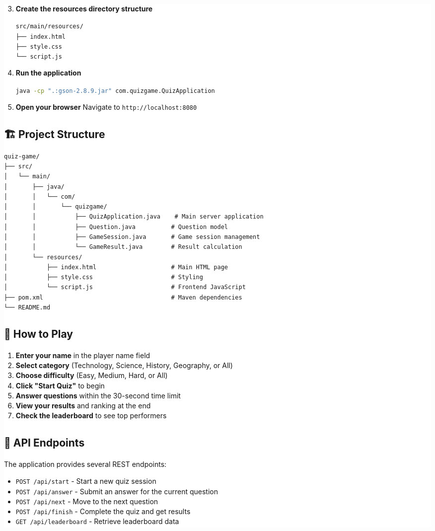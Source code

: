 3. **Create the resources directory structure**
   ```
   src/main/resources/
   ├── index.html
   ├── style.css
   └── script.js
   ```

4. **Run the application**
   ```bash
   java -cp ".:gson-2.8.9.jar" com.quizgame.QuizApplication
   ```

5. **Open your browser**
   Navigate to `http://localhost:8080`

## 🏗️ Project Structure

```
quiz-game/
├── src/
│   └── main/
│       ├── java/
│       │   └── com/
│       │       └── quizgame/
│       │           ├── QuizApplication.java    # Main server application
│       │           ├── Question.java          # Question model
│       │           ├── GameSession.java       # Game session management
│       │           └── GameResult.java        # Result calculation
│       └── resources/
│           ├── index.html                     # Main HTML page
│           ├── style.css                      # Styling
│           └── script.js                      # Frontend JavaScript
├── pom.xml                                    # Maven dependencies
└── README.md
```

## 🎯 How to Play

1. **Enter your name** in the player name field
2. **Select category** (Technology, Science, History, Geography, or All)
3. **Choose difficulty** (Easy, Medium, Hard, or All)
4. **Click "Start Quiz"** to begin
5. **Answer questions** within the 30-second time limit
6. **View your results** and ranking at the end
7. **Check the leaderboard** to see top performers

## 🔧 API Endpoints

The application provides several REST endpoints:

- `POST /api/start` - Start a new quiz session
- `POST /api/answer` - Submit an answer for the current question
- `POST /api/next` - Move to the next question
- `POST /api/finish` - Complete the quiz and get results
- `GET /api/leaderboard` - Retrieve leaderboard data
